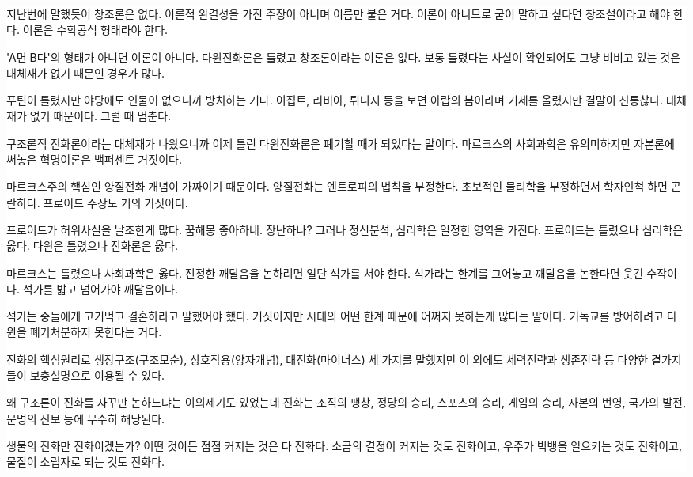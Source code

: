 

지난번에 말했듯이 창조론은 없다. 이론적 완결성을 가진 주장이 아니며 이름만 붙은 거다. 이론이 아니므로 굳이 말하고 싶다면 창조설이라고 해야 한다. 이론은 수학공식 형태라야 한다. 


  


'A면 B다'의 형태가 아니면 이론이 아니다. 다윈진화론은 틀렸고 창조론이라는 이론은 없다. 보통 틀렸다는 사실이 확인되어도 그냥 비비고 있는 것은 대체재가 없기 때문인 경우가 많다.


  


푸틴이 틀렸지만 야당에도 인물이 없으니까 방치하는 거다. 이집트, 리비아, 튀니지 등을 보면 아랍의 봄이라며 기세를 올렸지만 결말이 신통찮다. 대체재가 없기 때문이다. 그럴 때 멈춘다. 


  


구조론적 진화론이라는 대체재가 나왔으니까 이제 틀린 다윈진화론은 폐기할 때가 되었다는 말이다. 마르크스의 사회과학은 유의미하지만 자본론에 써놓은 혁명이론은 백퍼센트 거짓이다. 


  


마르크스주의 핵심인 양질전화 개념이 가짜이기 때문이다. 양질전화는 엔트로피의 법칙을 부정한다. 초보적인 물리학을 부정하면서 학자인척 하면 곤란하다. 프로이드 주장도 거의 거짓이다. 


  


프로이드가 허위사실을 날조한게 많다. 꿈해몽 좋아하네. 장난하나? 그러나 정신분석, 심리학은 일정한 영역을 가진다. 프로이드는 틀렸으나 심리학은 옳다. 다윈은 틀렸으나 진화론은 옳다.


  


마르크스는 틀렸으나 사회과학은 옳다. 진정한 깨달음을 논하려면 일단 석가를 쳐야 한다. 석가라는 한계를 그어놓고 깨달음을 논한다면 웃긴 수작이다. 석가를 밟고 넘어가야 깨달음이다.


  


석가는 중들에게 고기먹고 결혼하라고 말했어야 했다. 거짓이지만 시대의 어떤 한계 때문에 어쩌지 못하는게 많다는 말이다. 기독교를 방어하려고 다윈을 폐기처분하지 못한다는 거다. 


  


진화의 핵심원리로 생장구조(구조모순), 상호작용(양자개념), 대진화(마이너스) 세 가지를 말했지만 이 외에도 세력전략과 생존전략 등 다양한 곁가지들이 보충설명으로 이용될 수 있다.


  


왜 구조론이 진화를 자꾸만 논하느냐는 이의제기도 있었는데 진화는 조직의 팽창, 정당의 승리, 스포츠의 승리, 게임의 승리, 자본의 번영, 국가의 발전, 문명의 진보 등에 무수히 해당된다.


  


생물의 진화만 진화이겠는가? 어떤 것이든 점점 커지는 것은 다 진화다. 소금의 결정이 커지는 것도 진화이고, 우주가 빅뱅을 일으키는 것도 진화이고, 물질이 소립자로 되는 것도 진화다. 


  
